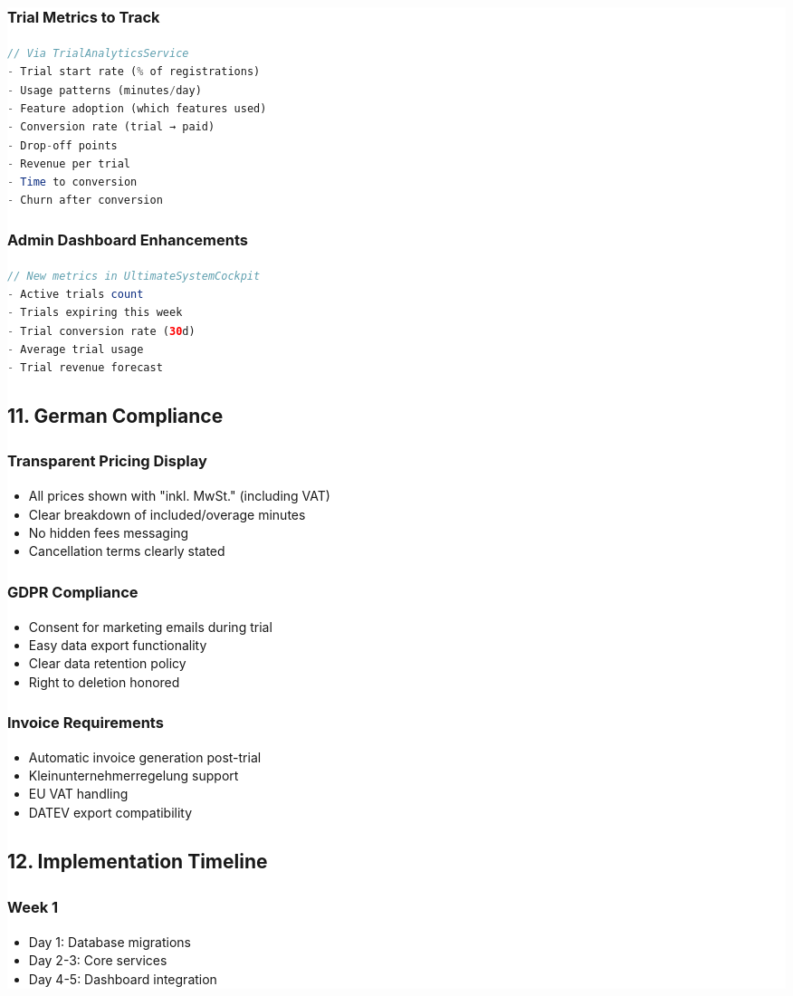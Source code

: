 ### Trial Metrics to Track
```php
// Via TrialAnalyticsService
- Trial start rate (% of registrations)
- Usage patterns (minutes/day)
- Feature adoption (which features used)
- Conversion rate (trial → paid)
- Drop-off points
- Revenue per trial
- Time to conversion
- Churn after conversion
```

### Admin Dashboard Enhancements
```php
// New metrics in UltimateSystemCockpit
- Active trials count
- Trials expiring this week
- Trial conversion rate (30d)
- Average trial usage
- Trial revenue forecast
```

## 11. German Compliance

### Transparent Pricing Display
- All prices shown with "inkl. MwSt." (including VAT)
- Clear breakdown of included/overage minutes
- No hidden fees messaging
- Cancellation terms clearly stated

### GDPR Compliance
- Consent for marketing emails during trial
- Easy data export functionality
- Clear data retention policy
- Right to deletion honored

### Invoice Requirements
- Automatic invoice generation post-trial
- Kleinunternehmerregelung support
- EU VAT handling
- DATEV export compatibility

## 12. Implementation Timeline

### Week 1
- Day 1: Database migrations
- Day 2-3: Core services
- Day 4-5: Dashboard integration
